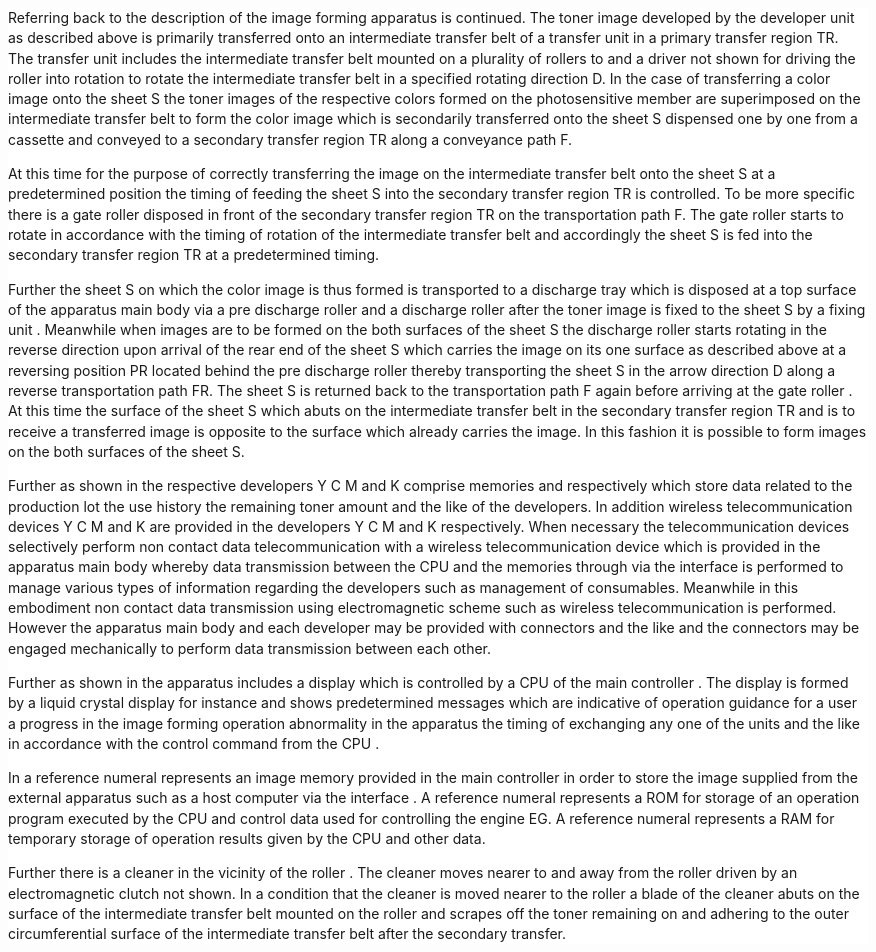 Referring back to the description of the image forming apparatus is continued. The toner image developed by the developer unit as described above is primarily transferred onto an intermediate transfer belt of a transfer unit in a primary transfer region TR. The transfer unit includes the intermediate transfer belt mounted on a plurality of rollers to and a driver not shown for driving the roller into rotation to rotate the intermediate transfer belt in a specified rotating direction D. In the case of transferring a color image onto the sheet S the toner images of the respective colors formed on the photosensitive member are superimposed on the intermediate transfer belt to form the color image which is secondarily transferred onto the sheet S dispensed one by one from a cassette and conveyed to a secondary transfer region TR along a conveyance path F.

At this time for the purpose of correctly transferring the image on the intermediate transfer belt onto the sheet S at a predetermined position the timing of feeding the sheet S into the secondary transfer region TR is controlled. To be more specific there is a gate roller disposed in front of the secondary transfer region TR on the transportation path F. The gate roller starts to rotate in accordance with the timing of rotation of the intermediate transfer belt and accordingly the sheet S is fed into the secondary transfer region TR at a predetermined timing.

Further the sheet S on which the color image is thus formed is transported to a discharge tray which is disposed at a top surface of the apparatus main body via a pre discharge roller and a discharge roller after the toner image is fixed to the sheet S by a fixing unit . Meanwhile when images are to be formed on the both surfaces of the sheet S the discharge roller starts rotating in the reverse direction upon arrival of the rear end of the sheet S which carries the image on its one surface as described above at a reversing position PR located behind the pre discharge roller thereby transporting the sheet S in the arrow direction D along a reverse transportation path FR. The sheet S is returned back to the transportation path F again before arriving at the gate roller . At this time the surface of the sheet S which abuts on the intermediate transfer belt in the secondary transfer region TR and is to receive a transferred image is opposite to the surface which already carries the image. In this fashion it is possible to form images on the both surfaces of the sheet S.

Further as shown in the respective developers Y C M and K comprise memories and respectively which store data related to the production lot the use history the remaining toner amount and the like of the developers. In addition wireless telecommunication devices Y C M and K are provided in the developers Y C M and K respectively. When necessary the telecommunication devices selectively perform non contact data telecommunication with a wireless telecommunication device which is provided in the apparatus main body whereby data transmission between the CPU and the memories through via the interface is performed to manage various types of information regarding the developers such as management of consumables. Meanwhile in this embodiment non contact data transmission using electromagnetic scheme such as wireless telecommunication is performed. However the apparatus main body and each developer may be provided with connectors and the like and the connectors may be engaged mechanically to perform data transmission between each other.

Further as shown in the apparatus includes a display which is controlled by a CPU of the main controller . The display is formed by a liquid crystal display for instance and shows predetermined messages which are indicative of operation guidance for a user a progress in the image forming operation abnormality in the apparatus the timing of exchanging any one of the units and the like in accordance with the control command from the CPU .

In a reference numeral represents an image memory provided in the main controller in order to store the image supplied from the external apparatus such as a host computer via the interface . A reference numeral represents a ROM for storage of an operation program executed by the CPU and control data used for controlling the engine EG. A reference numeral represents a RAM for temporary storage of operation results given by the CPU and other data.

Further there is a cleaner in the vicinity of the roller . The cleaner moves nearer to and away from the roller driven by an electromagnetic clutch not shown. In a condition that the cleaner is moved nearer to the roller a blade of the cleaner abuts on the surface of the intermediate transfer belt mounted on the roller and scrapes off the toner remaining on and adhering to the outer circumferential surface of the intermediate transfer belt after the secondary transfer.
